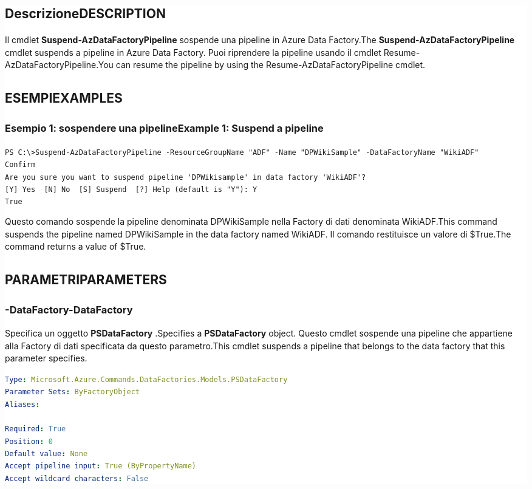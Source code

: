 ## <span data-ttu-id="cb823-107">Descrizione</span><span class="sxs-lookup"><span data-stu-id="cb823-107">DESCRIPTION</span></span>
<span data-ttu-id="cb823-108">Il cmdlet **Suspend-AzDataFactoryPipeline** sospende una pipeline in Azure Data Factory.</span><span class="sxs-lookup"><span data-stu-id="cb823-108">The **Suspend-AzDataFactoryPipeline** cmdlet suspends a pipeline in Azure Data Factory.</span></span>
<span data-ttu-id="cb823-109">Puoi riprendere la pipeline usando il cmdlet Resume-AzDataFactoryPipeline.</span><span class="sxs-lookup"><span data-stu-id="cb823-109">You can resume the pipeline by using the Resume-AzDataFactoryPipeline cmdlet.</span></span>

## <span data-ttu-id="cb823-110">ESEMPI</span><span class="sxs-lookup"><span data-stu-id="cb823-110">EXAMPLES</span></span>

### <span data-ttu-id="cb823-111">Esempio 1: sospendere una pipeline</span><span class="sxs-lookup"><span data-stu-id="cb823-111">Example 1: Suspend a pipeline</span></span>
```
PS C:\>Suspend-AzDataFactoryPipeline -ResourceGroupName "ADF" -Name "DPWikiSample" -DataFactoryName "WikiADF"
Confirm
Are you sure you want to suspend pipeline 'DPWikisample' in data factory 'WikiADF'? 
[Y] Yes  [N] No  [S] Suspend  [?] Help (default is "Y"): Y
True
```

<span data-ttu-id="cb823-112">Questo comando sospende la pipeline denominata DPWikiSample nella Factory di dati denominata WikiADF.</span><span class="sxs-lookup"><span data-stu-id="cb823-112">This command suspends the pipeline named DPWikiSample in the data factory named WikiADF.</span></span>
<span data-ttu-id="cb823-113">Il comando restituisce un valore di $True.</span><span class="sxs-lookup"><span data-stu-id="cb823-113">The command returns a value of $True.</span></span>

## <span data-ttu-id="cb823-114">PARAMETRI</span><span class="sxs-lookup"><span data-stu-id="cb823-114">PARAMETERS</span></span>

### <span data-ttu-id="cb823-115">-DataFactory</span><span class="sxs-lookup"><span data-stu-id="cb823-115">-DataFactory</span></span>
<span data-ttu-id="cb823-116">Specifica un oggetto **PSDataFactory** .</span><span class="sxs-lookup"><span data-stu-id="cb823-116">Specifies a **PSDataFactory** object.</span></span>
<span data-ttu-id="cb823-117">Questo cmdlet sospende una pipeline che appartiene alla Factory di dati specificata da questo parametro.</span><span class="sxs-lookup"><span data-stu-id="cb823-117">This cmdlet suspends a pipeline that belongs to the data factory that this parameter specifies.</span></span>

```yaml
Type: Microsoft.Azure.Commands.DataFactories.Models.PSDataFactory
Parameter Sets: ByFactoryObject
Aliases:

Required: True
Position: 0
Default value: None
Accept pipeline input: True (ByPropertyName)
Accept wildcard characters: False
```
